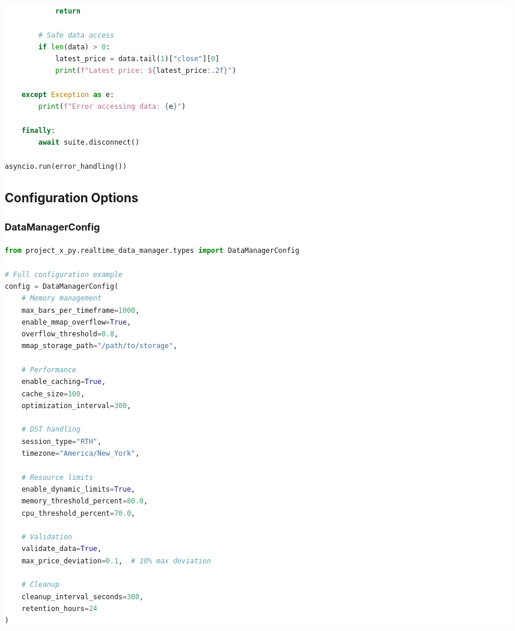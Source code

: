 ```python
            return

        # Safe data access
        if len(data) > 0:
            latest_price = data.tail(1)["close"][0]
            print(f"Latest price: ${latest_price:.2f}")

    except Exception as e:
        print(f"Error accessing data: {e}")

    finally:
        await suite.disconnect()

asyncio.run(error_handling())
```

## Configuration Options

### DataManagerConfig

```python
from project_x_py.realtime_data_manager.types import DataManagerConfig

# Full configuration example
config = DataManagerConfig(
    # Memory management
    max_bars_per_timeframe=1000,
    enable_mmap_overflow=True,
    overflow_threshold=0.8,
    mmap_storage_path="/path/to/storage",

    # Performance
    enable_caching=True,
    cache_size=100,
    optimization_interval=300,

    # DST handling
    session_type="RTH",
    timezone="America/New_York",

    # Resource limits
    enable_dynamic_limits=True,
    memory_threshold_percent=80.0,
    cpu_threshold_percent=70.0,

    # Validation
    validate_data=True,
    max_price_deviation=0.1,  # 10% max deviation

    # Cleanup
    cleanup_interval_seconds=300,
    retention_hours=24
)
```
